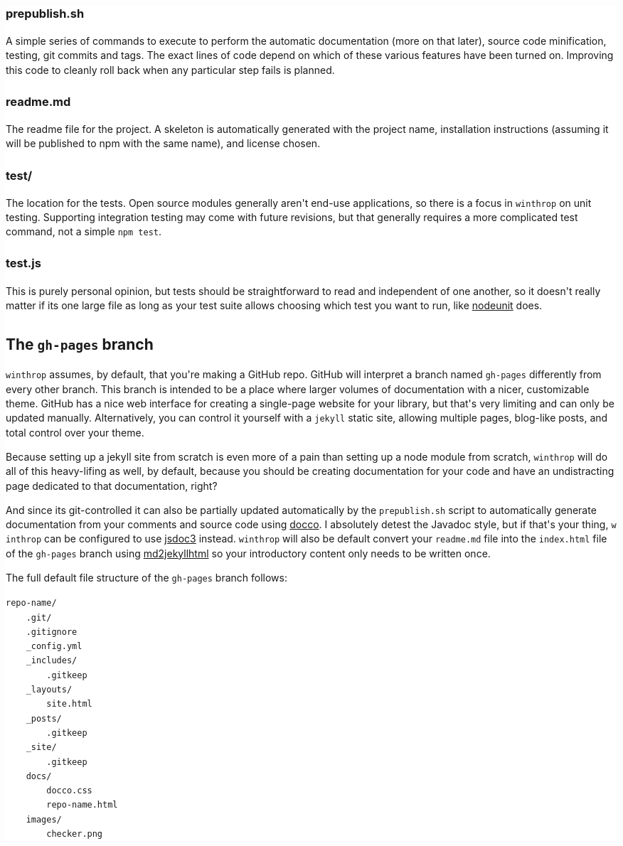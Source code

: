 ### prepublish.sh

A simple series of commands to execute to perform the automatic documentation (more on that later), source code minification, testing, git commits and tags. The exact lines of code depend on which of these various features have been turned on. Improving this code to cleanly roll back when any particular step fails is planned.

### readme.md

The readme file for the project. A skeleton is automatically generated with the project name, installation instructions (assuming it will be published to npm with the same name), and license chosen.

### test/

The location for the tests. Open source modules generally aren't end-use applications, so there is a focus in ``winthrop`` on unit testing. Supporting integration testing may come with future revisions, but that generally requires a more complicated test command, not a simple ``npm test``.

### test.js

This is purely personal opinion, but tests should be straightforward to read and independent of one another, so it doesn't really matter if its one large file as long as your test suite allows choosing which test you want to run, like [nodeunit](https://github.com/caolan/nodeunit) does.

## The ``gh-pages`` branch

``winthrop`` assumes, by default, that you're making a GitHub repo. GitHub will interpret a branch named ``gh-pages`` differently from every other branch. This branch is intended to be a place where larger volumes of documentation with a nicer, customizable theme. GitHub has a nice web interface for creating a single-page website for your library, but that's very limiting and can only be updated manually. Alternatively, you can control it yourself with a ``jekyll`` static site, allowing multiple pages, blog-like posts, and total control over your theme.

Because setting up a jekyll site from scratch is even more of a pain than setting up a node module from scratch, ``winthrop`` will do all of this heavy-lifing as well, by default, because you should be creating documentation for your code and have an undistracting page dedicated to that documentation, right?

And since its git-controlled it can also be partially updated automatically by the ``prepublish.sh`` script to automatically generate documentation from your comments and source code using [docco](http://jashkenas.github.com/docco/). I absolutely detest the Javadoc style, but if that's your thing, ``winthrop`` can be configured to use [jsdoc3](https://github.com/jsdoc3/jsdoc) instead. ``winthrop`` will also be default convert your ``readme.md`` file into the ``index.html`` file of the ``gh-pages`` branch using [md2jekyllhtml](https://github.com/dfellis/md2jekyllhtml) so your introductory content only needs to be written once.

The full default file structure of the ``gh-pages`` branch follows:

```
repo-name/
    .git/
    .gitignore
    _config.yml
    _includes/
        .gitkeep
    _layouts/
        site.html
    _posts/
        .gitkeep
    _site/
        .gitkeep
    docs/
        docco.css
        repo-name.html
    images/
        checker.png
```